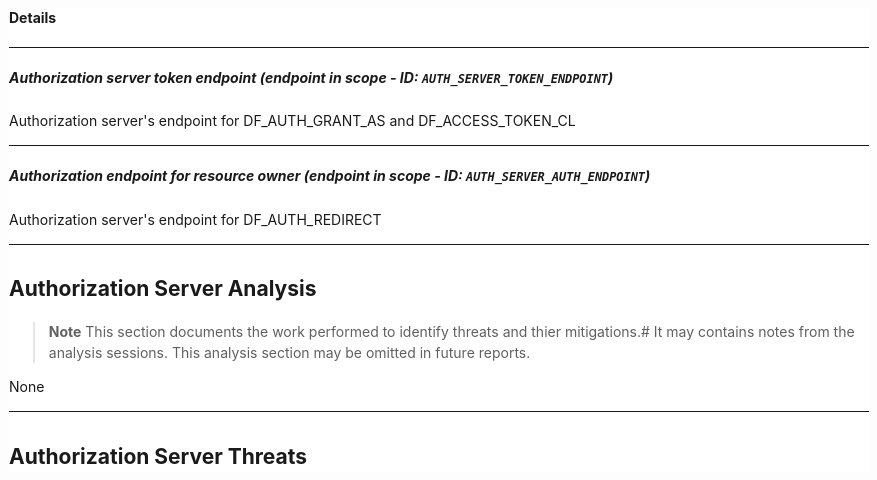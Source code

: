



<a name='details'></a>
#### Details



<hr/>

<a id="OAuth2.0.AuthorizationServer.AUTH_SERVER_TOKEN_ENDPOINT"></a>

<a name='authorization-server-token-endpoint-(endpoint-in-scope---id-<code>auth_server_token_endpoint</code>)'></a>
##### Authorization server token endpoint (endpoint in scope - ID: <code>AUTH_SERVER_TOKEN_ENDPOINT</code>) <div class='skipTOC'></div>
 
<dl markdown="block">
Authorization server's endpoint for DF_AUTH_GRANT_AS and DF_ACCESS_TOKEN_CL

</dl>
 

<hr/>

<a id="OAuth2.0.AuthorizationServer.AUTH_SERVER_AUTH_ENDPOINT"></a>

<a name='authorization-endpoint-for-resource-owner-(endpoint-in-scope---id-<code>auth_server_auth_endpoint</code>)'></a>
##### Authorization endpoint for resource owner (endpoint in scope - ID: <code>AUTH_SERVER_AUTH_ENDPOINT</code>) <div class='skipTOC'></div>
 
<dl markdown="block">
Authorization server's endpoint for DF_AUTH_REDIRECT

</dl>
 



<div class="pagebreak"></div>
<hr>

<a name='authorization-server-analysis'></a>
## Authorization Server Analysis


> **Note** This section documents the work performed to identify threats and thier mitigations.#
> It may contains notes from the analysis sessions.
> This analysis section may be omitted in future reports.

None  

<div class="pagebreak"></div>
<hr>

<a name='authorization-server-threats'></a>
## Authorization Server Threats
